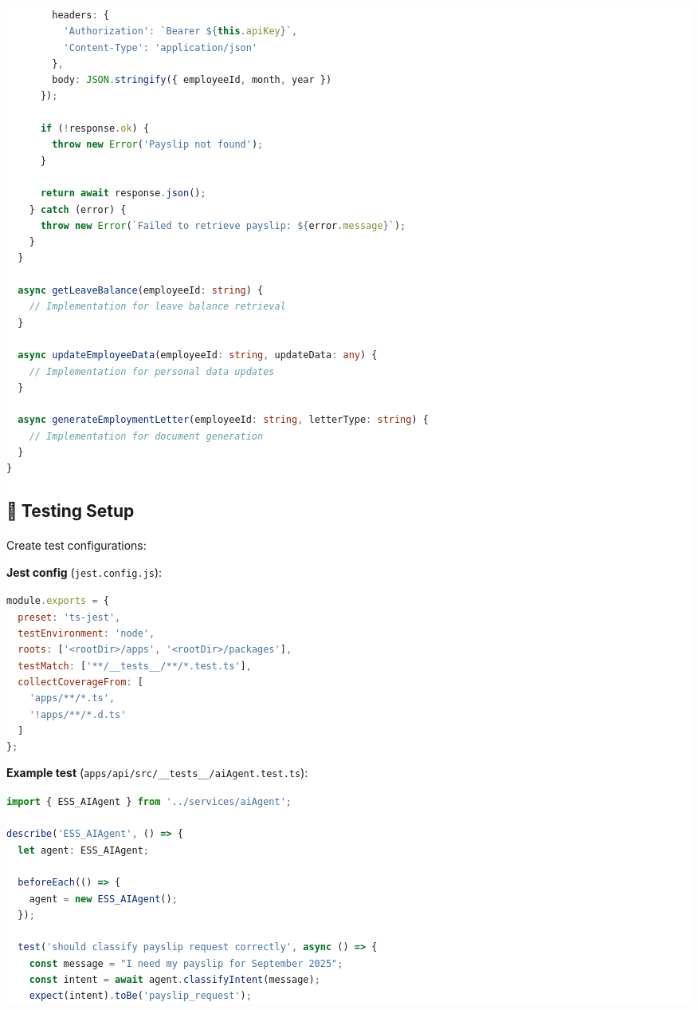 ```typescript
        headers: {
          'Authorization': `Bearer ${this.apiKey}`,
          'Content-Type': 'application/json'
        },
        body: JSON.stringify({ employeeId, month, year })
      });

      if (!response.ok) {
        throw new Error('Payslip not found');
      }

      return await response.json();
    } catch (error) {
      throw new Error(`Failed to retrieve payslip: ${error.message}`);
    }
  }

  async getLeaveBalance(employeeId: string) {
    // Implementation for leave balance retrieval
  }

  async updateEmployeeData(employeeId: string, updateData: any) {
    // Implementation for personal data updates
  }

  async generateEmploymentLetter(employeeId: string, letterType: string) {
    // Implementation for document generation
  }
}
```

## 🧪 Testing Setup

Create test configurations:

**Jest config** (`jest.config.js`):
```javascript
module.exports = {
  preset: 'ts-jest',
  testEnvironment: 'node',
  roots: ['<rootDir>/apps', '<rootDir>/packages'],
  testMatch: ['**/__tests__/**/*.test.ts'],
  collectCoverageFrom: [
    'apps/**/*.ts',
    '!apps/**/*.d.ts'
  ]
};
```

**Example test** (`apps/api/src/__tests__/aiAgent.test.ts`):
```typescript
import { ESS_AIAgent } from '../services/aiAgent';

describe('ESS_AIAgent', () => {
  let agent: ESS_AIAgent;

  beforeEach(() => {
    agent = new ESS_AIAgent();
  });

  test('should classify payslip request correctly', async () => {
    const message = "I need my payslip for September 2025";
    const intent = await agent.classifyIntent(message);
    expect(intent).toBe('payslip_request');
```